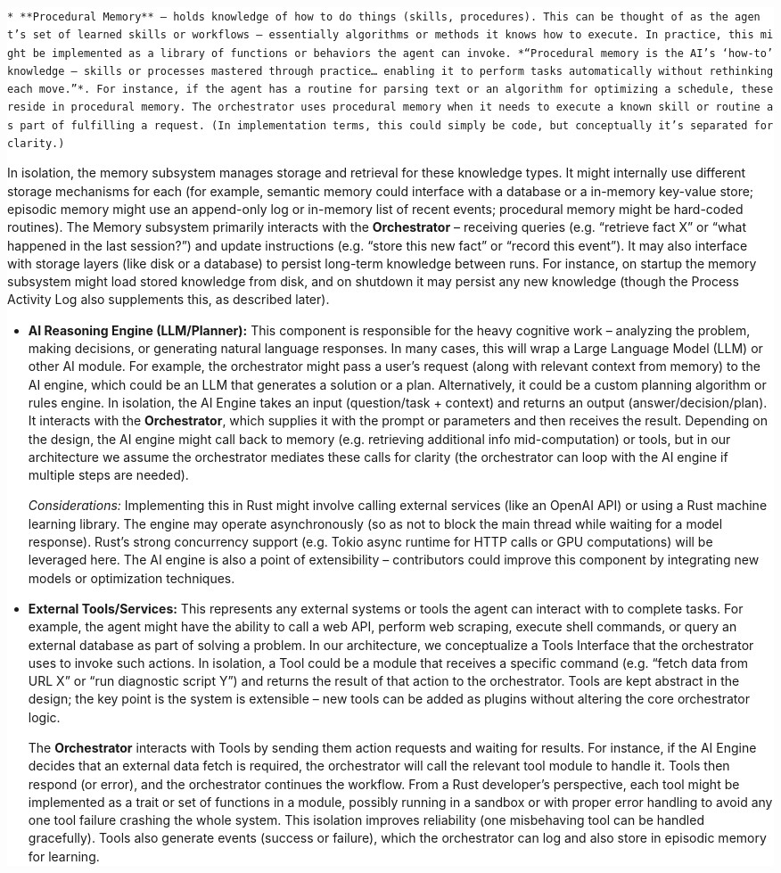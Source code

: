     * **Procedural Memory** – holds knowledge of how to do things (skills, procedures). This can be thought of as the agent’s set of learned skills or workflows – essentially algorithms or methods it knows how to execute. In practice, this might be implemented as a library of functions or behaviors the agent can invoke. *“Procedural memory is the AI’s ‘how-to’ knowledge — skills or processes mastered through practice… enabling it to perform tasks automatically without rethinking each move.”*. For instance, if the agent has a routine for parsing text or an algorithm for optimizing a schedule, these reside in procedural memory. The orchestrator uses procedural memory when it needs to execute a known skill or routine as part of fulfilling a request. (In implementation terms, this could simply be code, but conceptually it’s separated for clarity.)

  In isolation, the memory subsystem manages storage and retrieval for these knowledge types. It might internally use different storage mechanisms for each (for example, semantic memory could interface with a database or a in-memory key-value store; episodic memory might use an append-only log or in-memory list of recent events; procedural memory might be hard-coded routines). The Memory subsystem primarily interacts with the **Orchestrator** – receiving queries (e.g. “retrieve fact X” or “what happened in the last session?”) and update instructions (e.g. “store this new fact” or “record this event”). It may also interface with storage layers (like disk or a database) to persist long-term knowledge between runs. For instance, on startup the memory subsystem might load stored knowledge from disk, and on shutdown it may persist any new knowledge (though the Process Activity Log also supplements this, as described later).

* **AI Reasoning Engine (LLM/Planner):** This component is responsible for the heavy cognitive work – analyzing the problem, making decisions, or generating natural language responses. In many cases, this will wrap a Large Language Model (LLM) or other AI module. For example, the orchestrator might pass a user’s request (along with relevant context from memory) to the AI engine, which could be an LLM that generates a solution or a plan. Alternatively, it could be a custom planning algorithm or rules engine. In isolation, the AI Engine takes an input (question/task + context) and returns an output (answer/decision/plan). It interacts with the **Orchestrator**, which supplies it with the prompt or parameters and then receives the result. Depending on the design, the AI engine might call back to memory (e.g. retrieving additional info mid-computation) or tools, but in our architecture we assume the orchestrator mediates these calls for clarity (the orchestrator can loop with the AI engine if multiple steps are needed).

  *Considerations:* Implementing this in Rust might involve calling external services (like an OpenAI API) or using a Rust machine learning library. The engine may operate asynchronously (so as not to block the main thread while waiting for a model response). Rust’s strong concurrency support (e.g. Tokio async runtime for HTTP calls or GPU computations) will be leveraged here. The AI engine is also a point of extensibility – contributors could improve this component by integrating new models or optimization techniques.

* **External Tools/Services:** This represents any external systems or tools the agent can interact with to complete tasks. For example, the agent might have the ability to call a web API, perform web scraping, execute shell commands, or query an external database as part of solving a problem. In our architecture, we conceptualize a Tools Interface that the orchestrator uses to invoke such actions. In isolation, a Tool could be a module that receives a specific command (e.g. “fetch data from URL X” or “run diagnostic script Y”) and returns the result of that action to the orchestrator. Tools are kept abstract in the design; the key point is the system is extensible – new tools can be added as plugins without altering the core orchestrator logic.

  The **Orchestrator** interacts with Tools by sending them action requests and waiting for results. For instance, if the AI Engine decides that an external data fetch is required, the orchestrator will call the relevant tool module to handle it. Tools then respond (or error), and the orchestrator continues the workflow. From a Rust developer’s perspective, each tool might be implemented as a trait or set of functions in a module, possibly running in a sandbox or with proper error handling to avoid any one tool failure crashing the whole system. This isolation improves reliability (one misbehaving tool can be handled gracefully). Tools also generate events (success or failure), which the orchestrator can log and also store in episodic memory for learning.
